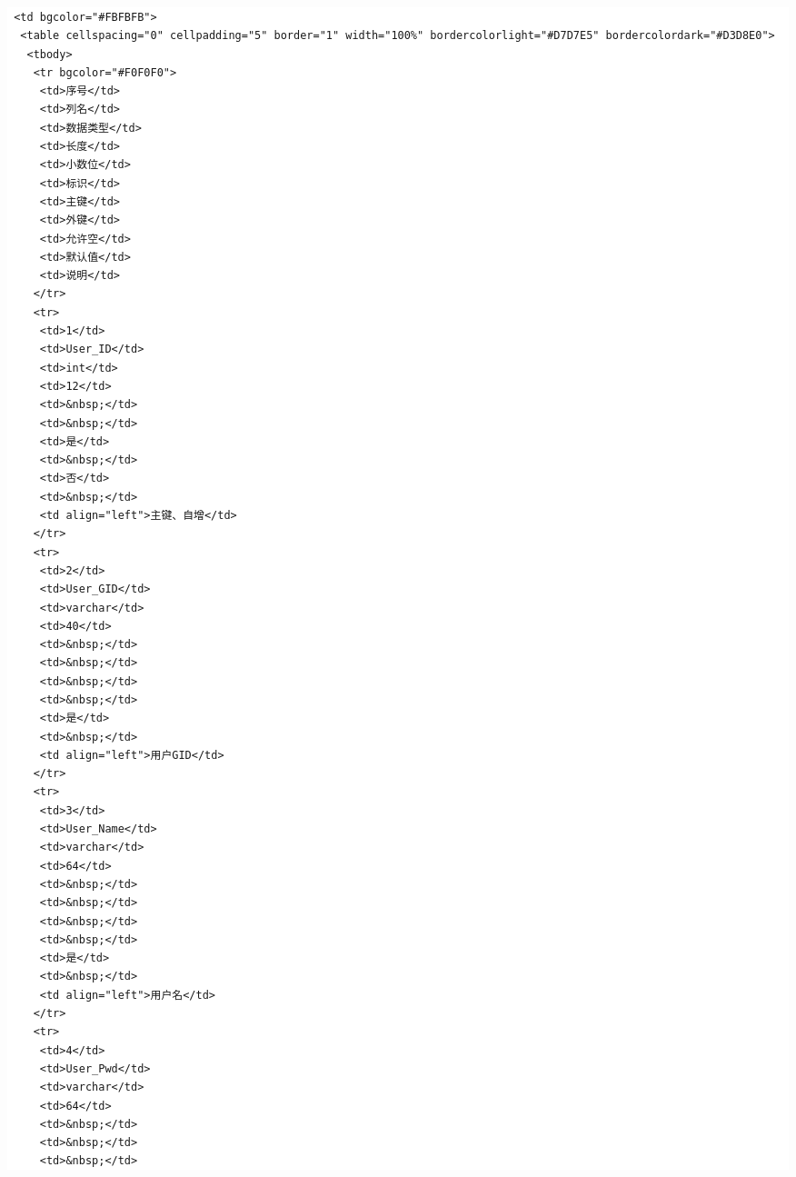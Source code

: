      <td bgcolor="#FBFBFB">
      <table cellspacing="0" cellpadding="5" border="1" width="100%" bordercolorlight="#D7D7E5" bordercolordark="#D3D8E0">
       <tbody>
        <tr bgcolor="#F0F0F0">
         <td>序号</td>
         <td>列名</td>
         <td>数据类型</td>
         <td>长度</td>
         <td>小数位</td>
         <td>标识</td>
         <td>主键</td>
         <td>外键</td>
         <td>允许空</td>
         <td>默认值</td>
         <td>说明</td>
        </tr>
        <tr>
         <td>1</td>
         <td>User_ID</td>
         <td>int</td>
         <td>12</td>
         <td>&nbsp;</td>
         <td>&nbsp;</td>
         <td>是</td>
         <td>&nbsp;</td>
         <td>否</td>
         <td>&nbsp;</td>
         <td align="left">主键、自增</td>
        </tr>
        <tr>
         <td>2</td>
         <td>User_GID</td>
         <td>varchar</td>
         <td>40</td>
         <td>&nbsp;</td>
         <td>&nbsp;</td>
         <td>&nbsp;</td>
         <td>&nbsp;</td>
         <td>是</td>
         <td>&nbsp;</td>
         <td align="left">用户GID</td>
        </tr>
        <tr>
         <td>3</td>
         <td>User_Name</td>
         <td>varchar</td>
         <td>64</td>
         <td>&nbsp;</td>
         <td>&nbsp;</td>
         <td>&nbsp;</td>
         <td>&nbsp;</td>
         <td>是</td>
         <td>&nbsp;</td>
         <td align="left">用户名</td>
        </tr>
        <tr>
         <td>4</td>
         <td>User_Pwd</td>
         <td>varchar</td>
         <td>64</td>
         <td>&nbsp;</td>
         <td>&nbsp;</td>
         <td>&nbsp;</td>